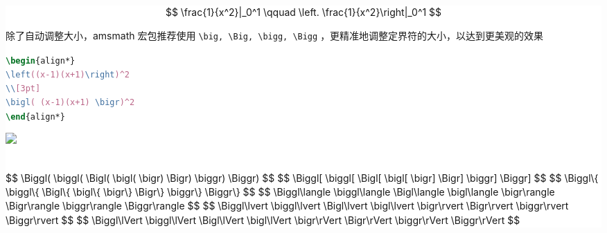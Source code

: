 $$
\frac{1}{x^2}|_0^1 \qquad
\left. \frac{1}{x^2}\right|_0^1
$$

除了自动调整大小，amsmath 宏包推荐使用 `\big, \Big, \bigg, \Bigg` ，更精准地调整定界符的大小，以达到更美观的效果

```tex
\begin{align*}
\left((x-1)(x+1)\right)^2 
\\[3pt]
\bigl( (x-1)(x+1) \bigr)^2
\end{align*}
```

![](https://imgkr.cn-bj.ufileos.com/5b410414-8fb7-4123-93c7-410978c5dc56.svg)

<br>
$$
\Biggl( \biggl(  \Bigl( \bigl( \bigr)  \Bigr) \biggr) \Biggr)
$$
$$
\Biggl[ \biggl[  \Bigl[ \bigl[ \bigr]  \Bigr] \biggr] \Biggr]
$$
$$
\Biggl\{ \biggl\{  \Bigl\{ \bigl\{ \bigr\}  \Bigr\} \biggr\} \Biggr\}
$$
$$
\Biggl\langle \biggl\langle \Bigl\langle \bigl\langle \bigr\rangle  \Bigr\rangle \biggr\rangle \Biggr\rangle
$$
$$
\Biggl\lvert \biggl\lvert  \Bigl\lvert \bigl\lvert \bigr\rvert  \Bigr\rvert  \biggr\rvert  \Biggr\rvert 
$$
$$
\Biggl\lVert \biggl\lVert  \Bigl\lVert \bigl\lVert \bigr\rVert  \Bigr\rVert  \biggr\rVert  \Biggr\rVert 
$$

